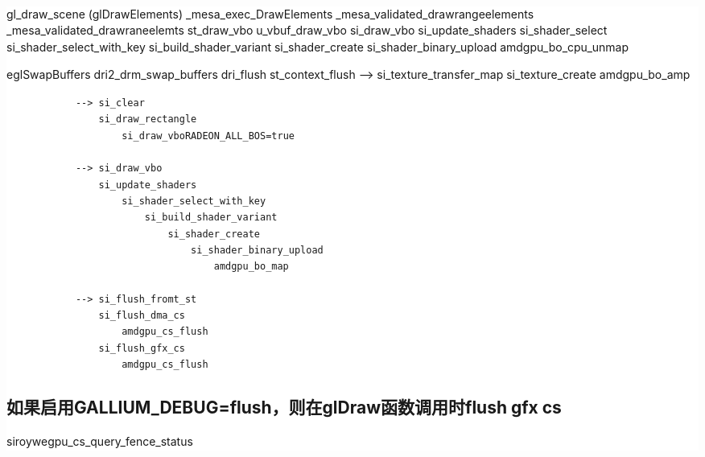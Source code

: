 
gl_draw_scene (glDrawElements)
	_mesa_exec_DrawElements
		_mesa_validated_drawrangeelements
			_mesa_validated_drawraneelemts
				st_draw_vbo
					u_vbuf_draw_vbo
						si_draw_vbo
							si_update_shaders
								si_shader_select
									si_shader_select_with_key 
										si_build_shader_variant
											si_shader_create
												si_shader_binary_upload
													amdgpu_bo_cpu_unmap

eglSwapBuffers
	dri2_drm_swap_buffers
		dri_flush
			st_context_flush
				--> si_texture_transfer_map
						si_texture_create
						amdgpu_bo_amp
						
				--> si_clear
					si_draw_rectangle
						si_draw_vboRADEON_ALL_BOS=true

				--> si_draw_vbo
					si_update_shaders
						si_shader_select_with_key
							si_build_shader_variant
								si_shader_create
									si_shader_binary_upload
										amdgpu_bo_map

				--> si_flush_fromt_st
					si_flush_dma_cs
						amdgpu_cs_flush
					si_flush_gfx_cs
						amdgpu_cs_flush

## 如果启用GALLIUM_DEBUG=flush，则在glDraw函数调用时flush gfx cs

siroywegpu_cs_query_fence_status

